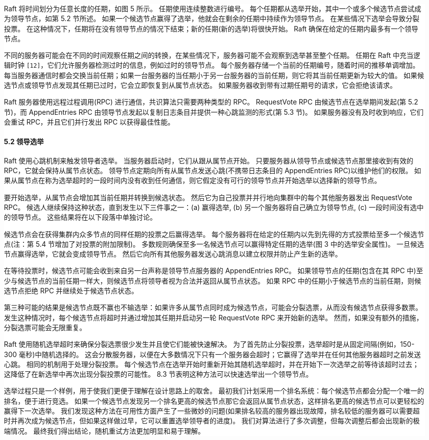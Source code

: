 Raft 将时间划分为任意长度的任期，如图 5 所示。
任期使用连续整数进行编号。
每个任期都从选举开始，其中一个或多个候选节点尝试成为领导节点，如第 5.2 节所述。
如果一个候选节点赢得了选举，他就会在剩余的任期中持续作为领导节点。
在某些情况下选举会导致分裂投票。
在这种情况下，任期将在没有领导节点的情况下结束；新的任期(新的选举)将很快开始。
Raft 确保在给定的任期内最多有一个领导节点。

不同的服务器可能会在不同的时间观察任期之间的转换，在某些情况下，服务器可能不会观察到选举甚至整个任期。
任期在 Raft 中充当逻辑时钟 `[12]`，它们允许服务器检测过时的信息，例如过时的领导节点。
每个服务器存储一个当前的任期编号，随着时间的推移单调增加。
每当服务器通信时都会交换当前任期；如果一台服务器的当任期小于另一台服务器的当前任期，则它将其当前任期更新为较大的值。
如果候选节点或领导节点发现其任期已过时，它会立即恢复到从属节点状态。
如果服务器收到带有过期任期号的请求，它会拒绝该请求。

Raft 服务器使用远程过程调用(RPC) 进行通信，共识算法只需要两种类型的 RPC。
RequestVote RPC 由候选节点在选举期间发起(第 5.2 节)，而 AppendEntries RPC 由领导节点发起以复制日志条目并提供一种心跳监测的形式(第 5.3 节)。
如果服务器没有及时收到响应，它们会重试 RPC，并且它们并行发出 RPC 以获得最佳性能。

#### 5.2 领导选举

Raft 使用心跳机制来触发领导者选举。
当服务器启动时，它们从跟从属节点开始。
只要服务器从领导节点或候选节点那里接收到有效的 RPC，它就会保持从属节点状态。
领导节点定期向所有从属节点发送心跳(不携带日志条目的 AppendEntries RPC)以维护他们的权限。
如果从属节点在称为选举超时的一段时间内没有收到任何通信，则它假定没有可行的领导节点并开始选举以选择新的领导节点。

要开始选举，从属节点会增加其当前任期并转换到候选状态。
然后它为自己投票并并行地向集群中的每个其他服务器发出 RequestVote RPC。
候选人继续保持这种状态，直到发生以下三件事之一：(a) 赢得选举, (b) 另一个服务器将自己确立为领导节点, (c) 一段时间没有选中的领导节点。
这些结果将在以下段落中单独讨论。

候选节点会在获得集群内众多节点的同样任期的投票之后赢得选举。
每个服务器将在给定的任期内以先到先得的方式投票给至多一个候选节点(注：第 5.4 节增加了对投票的附加限制)。
多数规则确保至多一名候选节点可以赢得特定任期的选举(图 3 中的选举安全属性)。
一旦候选节点赢得选举，它就会变成领导节点。
然后它向所有其他服务器发送心跳消息以建立权限并防止产生新的选举。

在等待投票时，候选节点可能会收到来自另一台声称是领导节点服务器的 AppendEntries RPC。
如果领导节点的任期(包含在其 RPC 中)至少与候选节点的当前任期一样大，则候选节点将领导者视为合法并返回从属节点状态。
如果 RPC 中的任期小于候选节点的当前任期，则候选节点拒绝 RPC 并继续处于候选节点状态。

第三种可能的结果是候选节点既不赢也不输选举：如果许多从属节点同时成为候选节点，可能会分裂选票，从而没有候选节点获得多数票。
发生这种情况时，每个候选节点将超时并通过增加其任期并启动另一轮 RequestVote RPC 来开始新的选举。
然而，如果没有额外的措施，分裂选票可能会无限重复。

Raft 使用随机选举超时来确保分裂选票很少发生并且使它们能被快速解决。
为了首先防止分裂投票，选举超时是从固定间隔(例如，150-300 毫秒)中随机选择的。
这会分散服务器，以便在大多数情况下只有一个服务器会超时；它赢得了选举并在任何其他服务器超时之前发送心跳。
相同的机制用于处理分裂投票。
每个候选节点在选举开始时重新开始其随机选举超时，并在开始下一次选举之前等待该超时过去；这降低了在新选举中再次出现分裂投票的可能性。
8.3 节表明这种方法可以快速选举出一个领导节点。

选举过程只是一个样例，用于使我们更便于理解在设计思路上的取舍。
最初我们计划采用一个排名系统：每个候选节点都会分配一个唯一的排名，便于进行竞选。
如果一个候选节点发现另一个排名更高的候选节点那它会返回从属节点状态，这样排名更高的候选节点可以更轻松的赢得下一次选举。
我们发现这种方法在可用性方面产生了一些微妙的问题(如果排名较高的服务器出现故障，排名较低的服务器可以需要超时并再次成为候选节点，但如果这样做过早，它可以重置选举领导者的进度)。
我们对算法进行了多次调整，但每次调整后都会出现新的极端情况。
最终我们得出结论，随机重试方法更加明显和易于理解。
